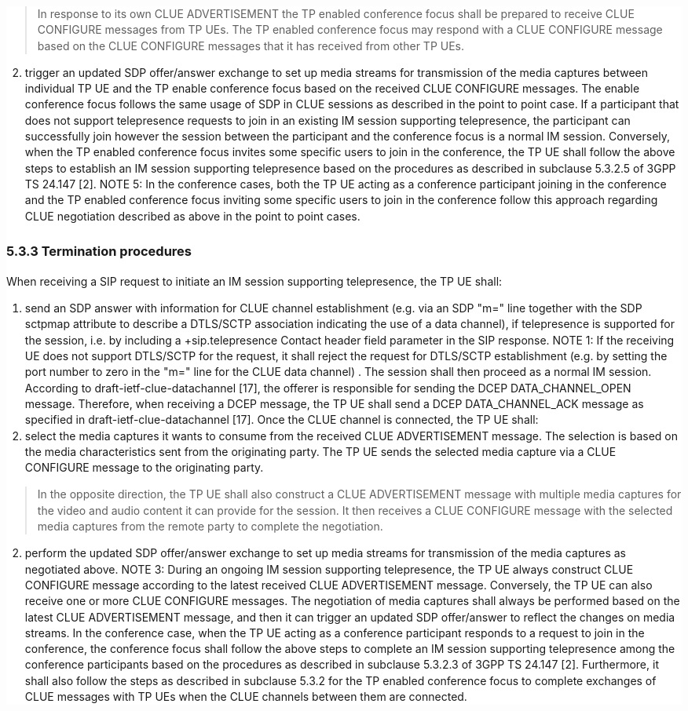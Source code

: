 > In response to its own CLUE ADVERTISEMENT the TP enabled conference focus
> shall be prepared to receive CLUE CONFIGURE messages from TP UEs. The TP
> enabled conference focus may respond with a CLUE CONFIGURE message based on
> the CLUE CONFIGURE messages that it has received from other TP UEs.
2) trigger an updated SDP offer/answer exchange to set up media streams for
transmission of the media captures between individual TP UE and the TP enable
conference focus based on the received CLUE CONFIGURE messages. The enable
conference focus follows the same usage of SDP in CLUE sessions as described
in the point to point case.
If a participant that does not support telepresence requests to join in an
existing IM session supporting telepresence, the participant can successfully
join however the session between the participant and the conference focus is a
normal IM session.
Conversely, when the TP enabled conference focus invites some specific users
to join in the conference, the TP UE shall follow the above steps to establish
an IM session supporting telepresence based on the procedures as described in
subclause 5.3.2.5 of 3GPP TS 24.147 [2].
NOTE 5: In the conference cases, both the TP UE acting as a conference
participant joining in the conference and the TP enabled conference focus
inviting some specific users to join in the conference follow this approach
regarding CLUE negotiation described as above in the point to point cases.
### 5.3.3 Termination procedures
When receiving a SIP request to initiate an IM session supporting
telepresence, the TP UE shall:
1) send an SDP answer with information for CLUE channel establishment (e.g.
via an SDP \"m=\" line together with the SDP sctpmap attribute to describe a
DTLS/SCTP association indicating the use of a data channel), if telepresence
is supported for the session, i.e. by including a +sip.telepresence Contact
header field parameter in the SIP response.
NOTE 1: If the receiving UE does not support DTLS/SCTP for the request, it
shall reject the request for DTLS/SCTP establishment (e.g. by setting the port
number to zero in the \"m=\" line for the CLUE data channel) . The session
shall then proceed as a normal IM session.
According to draft-ietf-clue-datachannel [17], the offerer is responsible for
sending the DCEP DATA_CHANNEL_OPEN message. Therefore, when receiving a DCEP
message, the TP UE shall send a DCEP DATA_CHANNEL_ACK message as specified in
draft-ietf-clue-datachannel [17].
Once the CLUE channel is connected, the TP UE shall:
1) select the media captures it wants to consume from the received CLUE
ADVERTISEMENT message. The selection is based on the media characteristics
sent from the originating party. The TP UE sends the selected media capture
via a CLUE CONFIGURE message to the originating party.
> In the opposite direction, the TP UE shall also construct a CLUE
> ADVERTISEMENT message with multiple media captures for the video and audio
> content it can provide for the session. It then receives a CLUE CONFIGURE
> message with the selected media captures from the remote party to complete
> the negotiation.
2) perform the updated SDP offer/answer exchange to set up media streams for
transmission of the media captures as negotiated above.
NOTE 3: During an ongoing IM session supporting telepresence, the TP UE always
construct CLUE CONFIGURE message according to the latest received CLUE
ADVERTISEMENT message. Conversely, the TP UE can also receive one or more CLUE
CONFIGURE messages. The negotiation of media captures shall always be
performed based on the latest CLUE ADVERTISEMENT message, and then it can
trigger an updated SDP offer/answer to reflect the changes on media streams.
In the conference case, when the TP UE acting as a conference participant
responds to a request to join in the conference, the conference focus shall
follow the above steps to complete an IM session supporting telepresence among
the conference participants based on the procedures as described in subclause
5.3.2.3 of 3GPP TS 24.147 [2]. Furthermore, it shall also follow the steps as
described in subclause 5.3.2 for the TP enabled conference focus to complete
exchanges of CLUE messages with TP UEs when the CLUE channels between them are
connected.